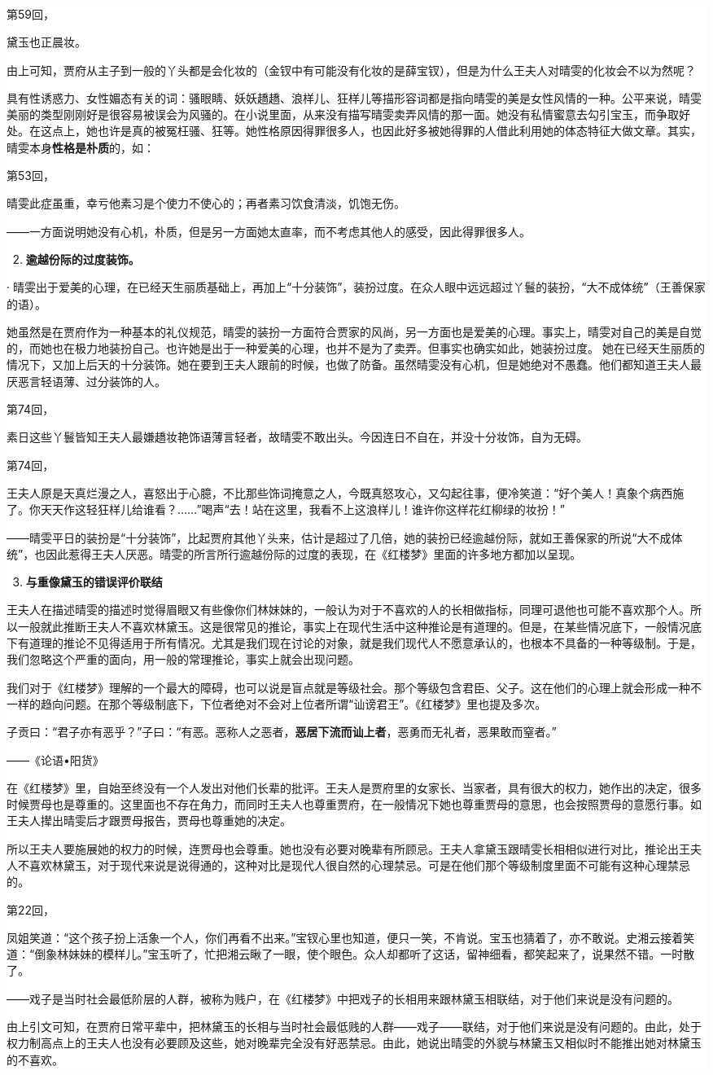 第59回，

黛玉也正晨妆。 

由上可知，贾府从主子到一般的丫头都是会化妆的（金钗中有可能没有化妆的是薛宝钗），但是为什么王夫人对晴雯的化妆会不以为然呢？

具有性诱惑力、女性媚态有关的词：骚眼睛、妖妖趫趫、浪样儿、狂样儿等描形容词都是指向晴雯的美是女性风情的一种。公平来说，晴雯美丽的类型刚刚好是很容易被误会为风骚的。在小说里面，从来没有描写晴雯卖弄风情的那一面。她没有私情蜜意去勾引宝玉，而争取好处。在这点上，她也许是真的被冤枉骚、狂等。她性格原因得罪很多人，也因此好多被她得罪的人借此利用她的体态特征大做文章。其实，晴雯本身**性格是朴质**的，如：

第53回，

晴雯此症虽重，幸亏他素习是个使力不使心的；再者素习饮食清淡，饥饱无伤。 

——一方面说明她没有心机，朴质，但是另一方面她太直率，而不考虑其他人的感受，因此得罪很多人。 

2. **逾越份际的过度装饰。** 

·     晴雯出于爱美的心理，在已经天生丽质基础上，再加上“十分装饰”，装扮过度。在众人眼中远远超过丫鬟的装扮，“大不成体统”（王善保家的语）。

她虽然是在贾府作为一种基本的礼仪规范，晴雯的装扮一方面符合贾家的风尚，另一方面也是爱美的心理。事实上，晴雯对自己的美是自觉的，而她也在极力地装扮自己。也许她是出于一种爱美的心理，也并不是为了卖弄。但事实也确实如此，她装扮过度。 她在已经天生丽质的情况下，又加上后天的十分装饰。她在要到王夫人跟前的时候，也做了防备。虽然晴雯没有心机，但是她绝对不愚蠢。他们都知道王夫人最厌恶言轻语薄、过分装饰的人。

第74回，

素日这些丫鬟皆知王夫人最嫌趫妆艳饰语薄言轻者，故晴雯不敢出头。今因连日不自在，并没十分妆饰，自为无碍。 

第74回，

王夫人原是天真烂漫之人，喜怒出于心臆，不比那些饰词掩意之人，今既真怒攻心，又勾起往事，便冷笑道：“好个美人！真象个病西施了。你天天作这轻狂样儿给谁看？……”喝声“去！站在这里，我看不上这浪样儿！谁许你这样花红柳绿的妆扮！”

——晴雯平日的装扮是“十分装饰”，比起贾府其他丫头来，估计是超过了几倍，她的装扮已经逾越份际，就如王善保家的所说“大不成体统”，也因此惹得王夫人厌恶。晴雯的所言所行逾越份际的过度的表现，在《红楼梦》里面的许多地方都加以呈现。

3. **与重像黛玉的错误评价联结** 

王夫人在描述晴雯的描述时觉得眉眼又有些像你们林妹妹的，一般认为对于不喜欢的人的长相做指标，同理可退他也可能不喜欢那个人。所以一般就此推断王夫人不喜欢林黛玉。这是很常见的推论，事实上在现代生活中这种推论是有道理的。但是，在某些情况底下，一般情况底下有道理的推论不见得适用于所有情况。尤其是我们现在讨论的对象，就是我们现代人不愿意承认的，也根本不具备的一种等级制。于是，我们忽略这个严重的面向，用一般的常理推论，事实上就会出现问题。

  我们对于《红楼梦》理解的一个最大的障碍，也可以说是盲点就是等级社会。那个等级包含君臣、父子。这在他们的心理上就会形成一种不一样的趋向问题。在那个等级制底下，下位者绝对不会对上位者所谓“讪谤君王”。《红楼梦》里也提及多次。

子贡曰：“君子亦有恶乎？”子曰：“有恶。恶称人之恶者，**恶居下流而讪上者**，恶勇而无礼者，恶果敢而窒者。” 

——《论语•阳货》

在《红楼梦》里，自始至终没有一个人发出对他们长辈的批评。王夫人是贾府里的女家长、当家者，具有很大的权力，她作出的决定，很多时候贾母也是尊重的。这里面也不存在角力，而同时王夫人也尊重贾府，在一般情况下她也尊重贾母的意思，也会按照贾母的意愿行事。如王夫人撵出晴雯后才跟贾母报告，贾母也尊重她的决定。

所以王夫人要施展她的权力的时候，连贾母也会尊重。她也没有必要对晚辈有所顾忌。王夫人拿黛玉跟晴雯长相相似进行对比，推论出王夫人不喜欢林黛玉，对于现代来说是说得通的，这种对比是现代人很自然的心理禁忌。可是在他们那个等级制度里面不可能有这种心理禁忌的。

第22回，

凤姐笑道：“这个孩子扮上活象一个人，你们再看不出来。”宝钗心里也知道，便只一笑，不肯说。宝玉也猜着了，亦不敢说。史湘云接着笑道：“倒象林妹妹的模样儿。”宝玉听了，忙把湘云瞅了一眼，使个眼色。众人却都听了这话，留神细看，都笑起来了，说果然不错。一时散了。 

——戏子是当时社会最低阶层的人群，被称为贱户，在《红楼梦》中把戏子的长相用来跟林黛玉相联结，对于他们来说是没有问题的。 

  由上引文可知，在贾府日常平辈中，把林黛玉的长相与当时社会最低贱的人群——戏子——联结，对于他们来说是没有问题的。由此，处于权力制高点上的王夫人也没有必要顾及这些，她对晚辈完全没有好恶禁忌。由此，她说出晴雯的外貌与林黛玉又相似时不能推出她对林黛玉的不喜欢。
